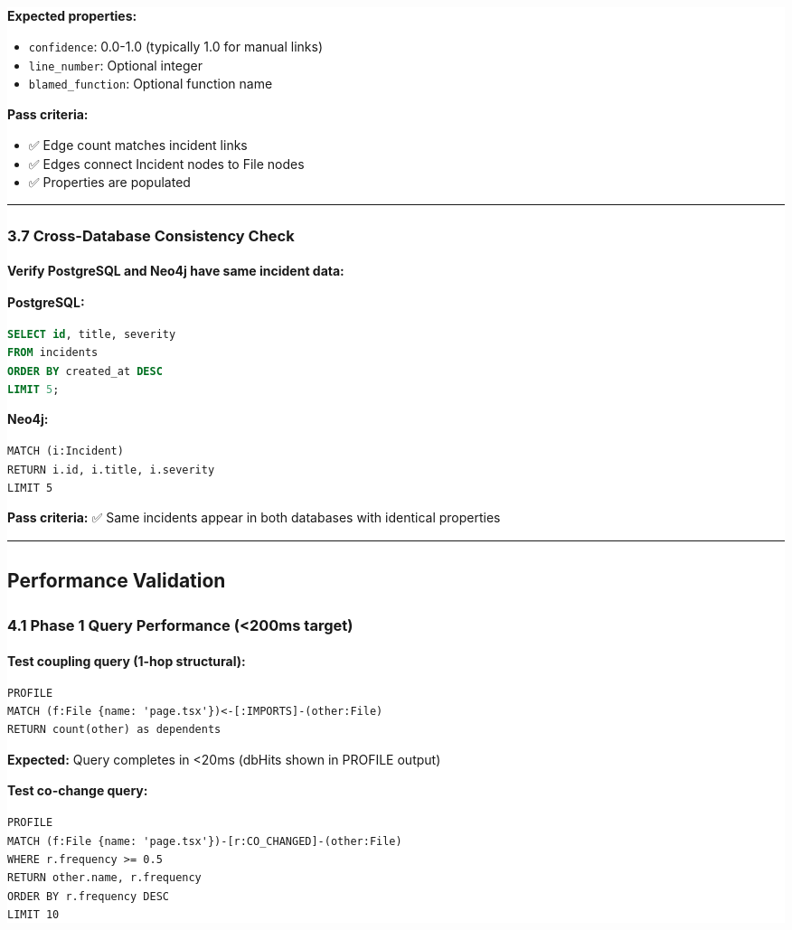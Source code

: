 **Expected properties:**
- `confidence`: 0.0-1.0 (typically 1.0 for manual links)
- `line_number`: Optional integer
- `blamed_function`: Optional function name

**Pass criteria:**
- ✅ Edge count matches incident links
- ✅ Edges connect Incident nodes to File nodes
- ✅ Properties are populated

---

### 3.7 Cross-Database Consistency Check

**Verify PostgreSQL and Neo4j have same incident data:**

**PostgreSQL:**
```sql
SELECT id, title, severity
FROM incidents
ORDER BY created_at DESC
LIMIT 5;
```

**Neo4j:**
```cypher
MATCH (i:Incident)
RETURN i.id, i.title, i.severity
LIMIT 5
```

**Pass criteria:** ✅ Same incidents appear in both databases with identical properties

---

## Performance Validation

### 4.1 Phase 1 Query Performance (<200ms target)

**Test coupling query (1-hop structural):**
```cypher
PROFILE
MATCH (f:File {name: 'page.tsx'})<-[:IMPORTS]-(other:File)
RETURN count(other) as dependents
```

**Expected:** Query completes in <20ms (dbHits shown in PROFILE output)

**Test co-change query:**
```cypher
PROFILE
MATCH (f:File {name: 'page.tsx'})-[r:CO_CHANGED]-(other:File)
WHERE r.frequency >= 0.5
RETURN other.name, r.frequency
ORDER BY r.frequency DESC
LIMIT 10
```
